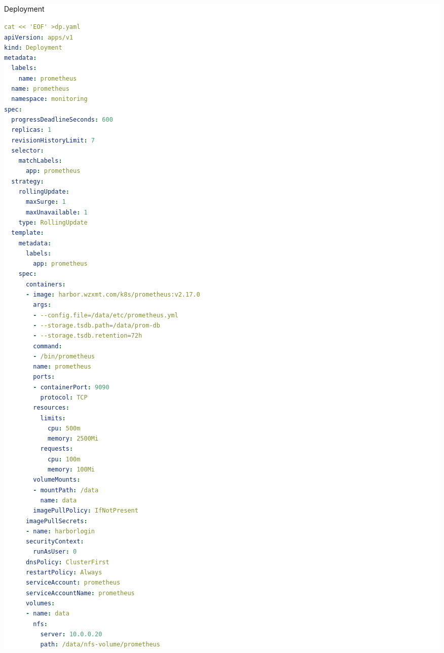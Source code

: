 Deployment

```yaml
cat << 'EOF' >dp.yaml
apiVersion: apps/v1
kind: Deployment
metadata:
  labels:
    name: prometheus
  name: prometheus
  namespace: monitoring
spec:
  progressDeadlineSeconds: 600
  replicas: 1
  revisionHistoryLimit: 7
  selector:
    matchLabels:
      app: prometheus
  strategy:
    rollingUpdate:
      maxSurge: 1
      maxUnavailable: 1
    type: RollingUpdate
  template:
    metadata:
      labels:
        app: prometheus
    spec:
      containers:
      - image: harbor.wzxmt.com/k8s/prometheus:v2.17.0
        args:
        - --config.file=/data/etc/prometheus.yml
        - --storage.tsdb.path=/data/prom-db
        - --storage.tsdb.retention=72h
        command:
        - /bin/prometheus
        name: prometheus
        ports:
        - containerPort: 9090
          protocol: TCP
        resources:
          limits:
            cpu: 500m
            memory: 2500Mi
          requests:
            cpu: 100m
            memory: 100Mi
        volumeMounts:
        - mountPath: /data
          name: data
        imagePullPolicy: IfNotPresent
      imagePullSecrets:
      - name: harborlogin
      securityContext:
        runAsUser: 0
      dnsPolicy: ClusterFirst
      restartPolicy: Always
      serviceAccount: prometheus
      serviceAccountName: prometheus
      volumes:
      - name: data
        nfs:
          server: 10.0.0.20
          path: /data/nfs-volume/prometheus
```